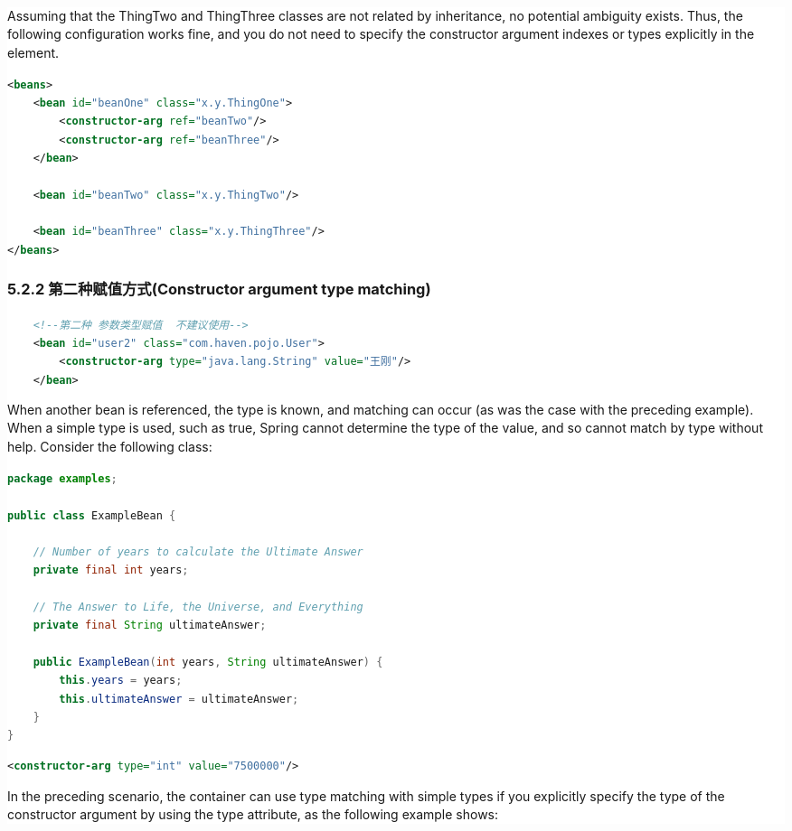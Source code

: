 Assuming that the ThingTwo and ThingThree classes are not related by inheritance, no potential ambiguity exists. Thus, the following configuration works fine, and you do not need to specify the constructor argument indexes or types explicitly in the <constructor-arg/> element.

```xml
<beans>
    <bean id="beanOne" class="x.y.ThingOne">
        <constructor-arg ref="beanTwo"/>
        <constructor-arg ref="beanThree"/>
    </bean>

    <bean id="beanTwo" class="x.y.ThingTwo"/>

    <bean id="beanThree" class="x.y.ThingThree"/>
</beans>
```



### 5.2.2 第二种赋值方式(Constructor argument type matching)



```xml
    <!--第二种 参数类型赋值  不建议使用-->
    <bean id="user2" class="com.haven.pojo.User">
        <constructor-arg type="java.lang.String" value="王刚"/>
    </bean>
```

When another bean is referenced, the type is known, and matching can occur (as was the case with the preceding example). When a simple type is used, such as <value>true</value>, Spring cannot determine the type of the value, and so cannot match by type without help. Consider the following class:

```Java
package examples;

public class ExampleBean {

    // Number of years to calculate the Ultimate Answer
    private final int years;

    // The Answer to Life, the Universe, and Everything
    private final String ultimateAnswer;

    public ExampleBean(int years, String ultimateAnswer) {
        this.years = years;
        this.ultimateAnswer = ultimateAnswer;
    }
}
```

```xml
<constructor-arg type="int" value="7500000"/>
```

In the preceding scenario, the container can use type matching with simple types if you explicitly specify the type of the constructor argument by using the type attribute, as the following example shows:
